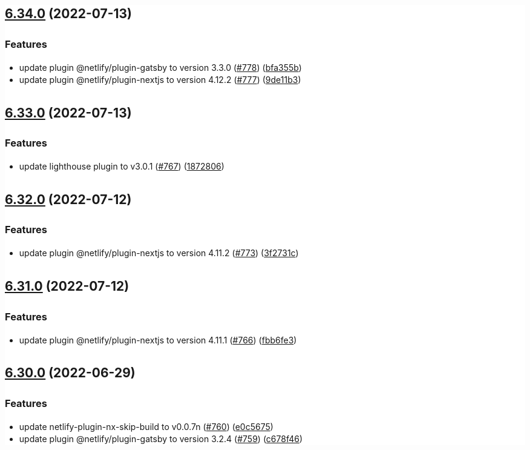## [6.34.0](https://github.com/netlify/plugins/compare/v6.33.0...v6.34.0) (2022-07-13)


### Features

* update plugin @netlify/plugin-gatsby to version 3.3.0 ([#778](https://github.com/netlify/plugins/issues/778)) ([bfa355b](https://github.com/netlify/plugins/commit/bfa355bbb74b7c90415f5fb8272ea79fc17be1fe))
* update plugin @netlify/plugin-nextjs to version 4.12.2 ([#777](https://github.com/netlify/plugins/issues/777)) ([9de11b3](https://github.com/netlify/plugins/commit/9de11b35a2cf8cd88d23c3580e8a6c1e14ce62c1))

## [6.33.0](https://github.com/netlify/plugins/compare/v6.32.0...v6.33.0) (2022-07-13)


### Features

* update lighthouse plugin to v3.0.1 ([#767](https://github.com/netlify/plugins/issues/767)) ([1872806](https://github.com/netlify/plugins/commit/1872806ae876c3efa9c7b84f495d4677689a490f))

## [6.32.0](https://github.com/netlify/plugins/compare/v6.31.0...v6.32.0) (2022-07-12)


### Features

* update plugin @netlify/plugin-nextjs to version 4.11.2 ([#773](https://github.com/netlify/plugins/issues/773)) ([3f2731c](https://github.com/netlify/plugins/commit/3f2731cc0a74ddf4a1dcad9825324a35596c2915))

## [6.31.0](https://github.com/netlify/plugins/compare/v6.30.0...v6.31.0) (2022-07-12)


### Features

* update plugin @netlify/plugin-nextjs to version 4.11.1 ([#766](https://github.com/netlify/plugins/issues/766)) ([fbb6fe3](https://github.com/netlify/plugins/commit/fbb6fe357e30d9c0c296acfd0ec23101e1bd6859))

## [6.30.0](https://github.com/netlify/plugins/compare/v6.29.0...v6.30.0) (2022-06-29)


### Features

* update netlify-plugin-nx-skip-build to v0.0.7n ([#760](https://github.com/netlify/plugins/issues/760)) ([e0c5675](https://github.com/netlify/plugins/commit/e0c567529118334c7ce1f3e4afdfef1429196b75))
* update plugin @netlify/plugin-gatsby to version 3.2.4 ([#759](https://github.com/netlify/plugins/issues/759)) ([c678f46](https://github.com/netlify/plugins/commit/c678f464d3248cb5e6a30345c0145157cc404ed3))
